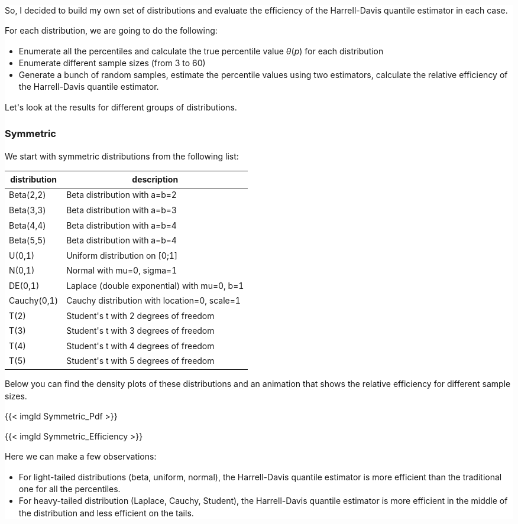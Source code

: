 So, I decided to build my own set of distributions and evaluate the efficiency of the Harrell-Davis quantile estimator in each case.

For each distribution, we are going to do the following:

* Enumerate all the percentiles and calculate the true percentile value $\theta(p)$ for each distribution
* Enumerate different sample sizes (from 3 to 60)
* Generate a bunch of random samples,
    estimate the percentile values using two estimators,
    calculate the relative efficiency of the Harrell-Davis quantile estimator.

Let's look at the results for different groups of distributions.

### Symmetric

We start with symmetric distributions from the following list:

| distribution | description                                  |
| ------------ | -------------------------------------------- |
| Beta(2,2)    | Beta distribution with a=b=2                 |
| Beta(3,3)    | Beta distribution with a=b=3                 |
| Beta(4,4)    | Beta distribution with a=b=4                 |
| Beta(5,5)    | Beta distribution with a=b=4                 |
| U(0,1)       | Uniform distribution on [0;1]                |
| N(0,1)       | Normal with mu=0, sigma=1                    |
| DE(0,1)      | Laplace (double exponential) with mu=0, b=1  |
| Cauchy(0,1)  | Cauchy distribution with location=0, scale=1 |
| T(2)         | Student's t with 2 degrees of freedom        |
| T(3)         | Student's t with 3 degrees of freedom        |
| T(4)         | Student's t with 4 degrees of freedom        |
| T(5)         | Student's t with 5 degrees of freedom        |

Below you can find the density plots of these distributions
  and an animation that shows the relative efficiency for different sample sizes.

{{< imgld Symmetric_Pdf >}}

{{< imgld Symmetric_Efficiency >}}

Here we can make a few observations:

* For light-tailed distributions (beta, uniform, normal),
    the Harrell-Davis quantile estimator is more efficient than the traditional one
    for all the percentiles.
* For heavy-tailed distribution (Laplace, Cauchy, Student),
    the Harrell-Davis quantile estimator is more efficient in the middle of the distribution
    and less efficient on the tails.
